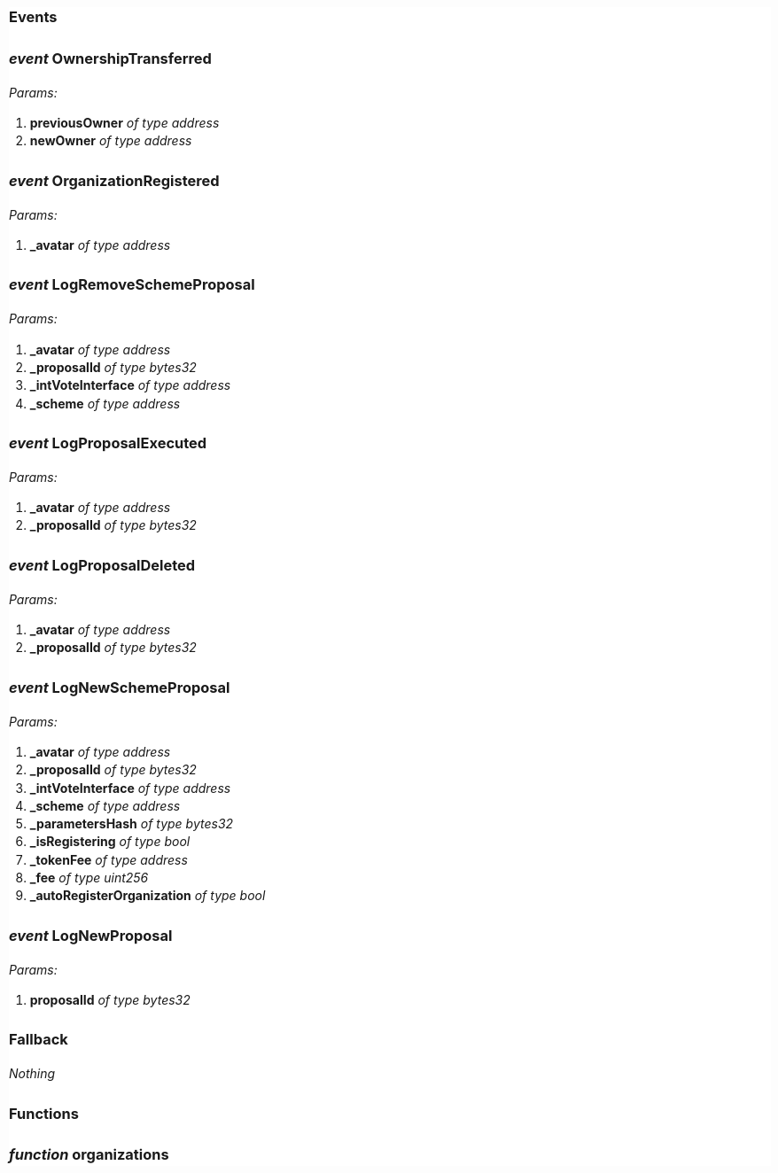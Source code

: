 
### Events
### *event* OwnershipTransferred
*Params:*
1. **previousOwner** *of type address*
2. **newOwner** *of type address*


### *event* OrganizationRegistered
*Params:*
1. **_avatar** *of type address*


### *event* LogRemoveSchemeProposal
*Params:*
1. **_avatar** *of type address*
2. **_proposalId** *of type bytes32*
3. **_intVoteInterface** *of type address*
4. **_scheme** *of type address*


### *event* LogProposalExecuted
*Params:*
1. **_avatar** *of type address*
2. **_proposalId** *of type bytes32*


### *event* LogProposalDeleted
*Params:*
1. **_avatar** *of type address*
2. **_proposalId** *of type bytes32*


### *event* LogNewSchemeProposal
*Params:*
1. **_avatar** *of type address*
2. **_proposalId** *of type bytes32*
3. **_intVoteInterface** *of type address*
4. **_scheme** *of type address*
5. **_parametersHash** *of type bytes32*
6. **_isRegistering** *of type bool*
7. **_tokenFee** *of type address*
8. **_fee** *of type uint256*
9. **_autoRegisterOrganization** *of type bool*


### *event* LogNewProposal
*Params:*
1. **proposalId** *of type bytes32*


### Fallback
*Nothing*
### Functions
### *function* organizations
